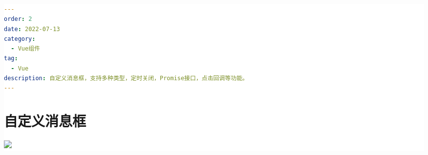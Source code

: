 ```yaml
---
order: 2
date: 2022-07-13
category:
  - Vue组件
tag:
  - Vue
description: 自定义消息框，支持多种类型，定时关闭，Promise接口，点击回调等功能。
---
```

# 自定义消息框

<img src="https://img.shields.io/badge/vue-3.2-brightgreen">

<Teleport to="body">
  <PopAlter :messages="messages" :removeMessage="removeMessage" />
</Teleport>

<script setup>
import { ref, createApp } from 'vue'

const messages = ref([])

const removeMessage = (item) => {
  const index = messages.value.indexOf(item)
  if (index >= 0) {
    messages.value.splice(index,1)
  }
}

const showMessage = async (message) => {
  await new Promise((resolve) => {
    if (message.duration === 0) {
      const preClickHandler = message.onClick
      message.onClick = () => {
        if (preClickHandler) {
          preClickHandler()
        }
        resolve()
        // 先执行回调函数，然后再移除消息
        setTimeout(() => {
          removeMessage(message)
        })
      }
    }
    else {
      setTimeout(() => {
        resolve()
        setTimeout(() => {
          removeMessage(message)
        })
      }, message.duration * 1000)
    }
    messages.value.push(message)
  })
}
